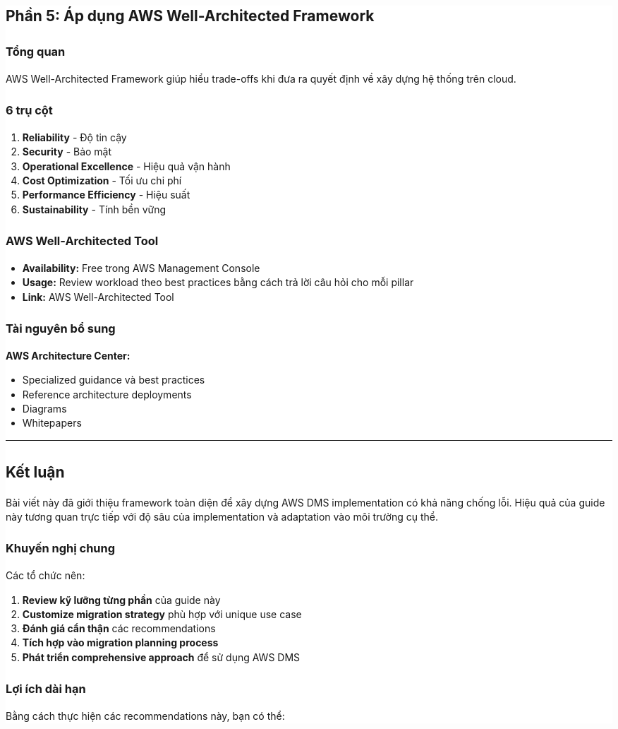 
## Phần 5: Áp dụng AWS Well-Architected Framework

### Tổng quan

AWS Well-Architected Framework giúp hiểu trade-offs khi đưa ra quyết định về xây dựng hệ thống trên cloud.

### 6 trụ cột

1. **Reliability** - Độ tin cậy
2. **Security** - Bảo mật
3. **Operational Excellence** - Hiệu quả vận hành
4. **Cost Optimization** - Tối ưu chi phí
5. **Performance Efficiency** - Hiệu suất
6. **Sustainability** - Tính bền vững

### AWS Well-Architected Tool

- **Availability:** Free trong AWS Management Console
- **Usage:** Review workload theo best practices bằng cách trả lời câu hỏi cho mỗi pillar
- **Link:** AWS Well-Architected Tool

### Tài nguyên bổ sung

**AWS Architecture Center:**
- Specialized guidance và best practices
- Reference architecture deployments
- Diagrams
- Whitepapers

---

## Kết luận

Bài viết này đã giới thiệu framework toàn diện để xây dựng AWS DMS implementation có khả năng chống lỗi. Hiệu quả của guide này tương quan trực tiếp với độ sâu của implementation và adaptation vào môi trường cụ thể.

### Khuyến nghị chung

Các tổ chức nên:

1. **Review kỹ lưỡng từng phần** của guide này
2. **Customize migration strategy** phù hợp với unique use case
3. **Đánh giá cẩn thận** các recommendations
4. **Tích hợp vào migration planning process**
5. **Phát triển comprehensive approach** để sử dụng AWS DMS

### Lợi ích dài hạn

Bằng cách thực hiện các recommendations này, bạn có thể:
